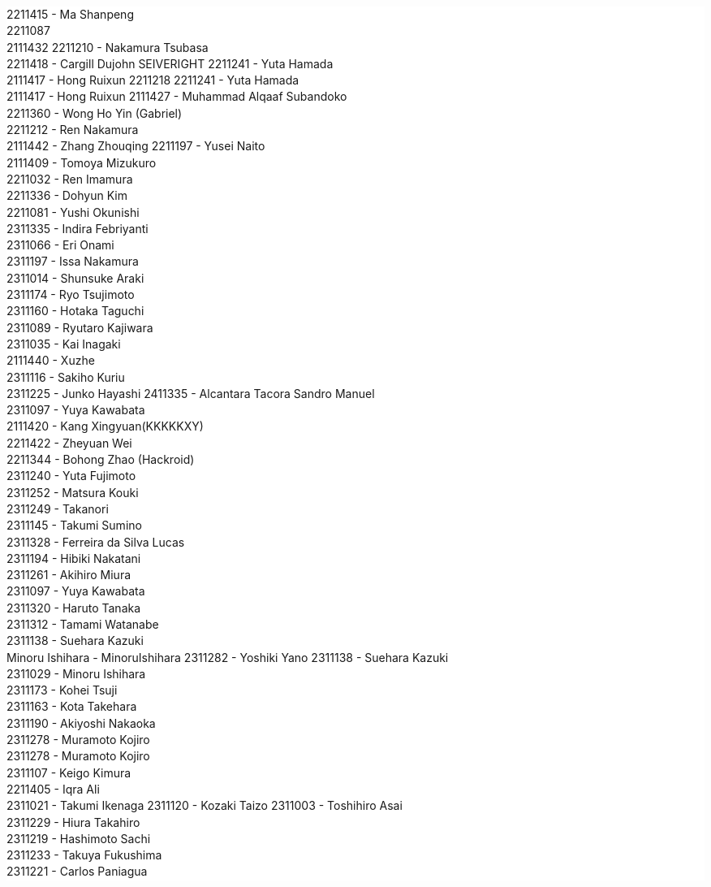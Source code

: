 2211415 - Ma Shanpeng<br/>
2211087<br />
2111432
2211210 - Nakamura Tsubasa<br/>
2211418 - Cargill Dujohn SEIVERIGHT
2211241 - Yuta Hamada<br/>
2111417 - Hong Ruixun
2211218
2211241 - Yuta Hamada<br/>
2111417 - Hong Ruixun
2111427 - Muhammad Alqaaf Subandoko <br/>
2211360 - Wong Ho Yin (Gabriel)<br/>
2211212 - Ren Nakamura<br/>
2111442 - Zhang Zhouqing
2211197 - Yusei Naito<br/>
2111409 - Tomoya Mizukuro<br/>
2211032 - Ren Imamura <br/>
2211336 - Dohyun Kim <br/>
2211081 - Yushi Okunishi <br/>
2311335 - Indira Febriyanti <br/>
2311066 - Eri Onami <br/>
2311197 - Issa Nakamura <br/>
2311014 - Shunsuke Araki<br/>
2311174 - Ryo Tsujimoto <br/>
2311160 - Hotaka Taguchi <br/>
2311089 - Ryutaro Kajiwara <br/>
2311035 - Kai Inagaki <br/>
2111440 - Xuzhe<br/>
2311116 - Sakiho Kuriu<br/>
2311225 - Junko Hayashi
2411335 - Alcantara Tacora Sandro Manuel <br/>
2311097 - Yuya Kawabata <br/>
2111420 - Kang Xingyuan(KKKKKXY) <br/>
2211422 - Zheyuan Wei <br/>
2211344 - Bohong Zhao (Hackroid)<br/>
2311240 - Yuta Fujimoto <br/>
2311252 - Matsura Kouki <br/>
2311249 - Takanori<br/>
2311145 - Takumi Sumino<br/>
2311328 - Ferreira da Silva Lucas <br/>
2311194 - Hibiki Nakatani <br/>
2311261 - Akihiro Miura <br/>
2311097 - Yuya Kawabata <br/>
2311320 - Haruto Tanaka <br/>
2311312 - Tamami Watanabe <br/>
2311138 - Suehara Kazuki <br/>
Minoru Ishihara - MinoruIshihara
2311282 - Yoshiki Yano
2311138 - Suehara Kazuki <br/>
2311029 - Minoru Ishihara <br/>
2311173 - Kohei Tsuji <br/>
2311163 - Kota Takehara <br/>
2311190 - Akiyoshi Nakaoka <br/>
2311278 - Muramoto Kojiro <br/>
2311278 - Muramoto Kojiro <br/>
2311107 - Keigo Kimura <br/>
2211405 - Iqra Ali <br/>
2311021 - Takumi Ikenaga
2311120 - Kozaki Taizo
2311003 - Toshihiro Asai <br/>
2311229 - Hiura Takahiro <br/>
2311219 - Hashimoto Sachi <br/>
2311233 - Takuya Fukushima <br/>
2311221 - Carlos Paniagua <br/>